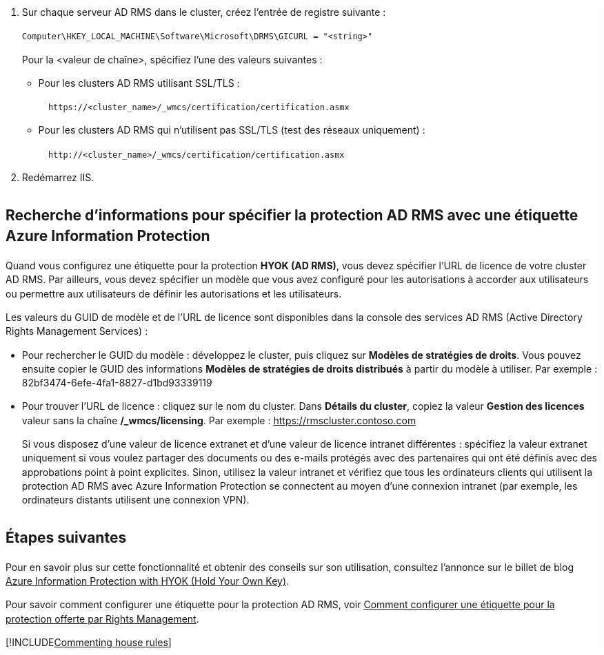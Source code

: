 1. Sur chaque serveur AD RMS dans le cluster, créez l’entrée de registre suivante :

    `Computer\HKEY_LOCAL_MACHINE\Software\Microsoft\DRMS\GICURL = "<string>"`
    
    Pour la \<valeur de chaîne>, spécifiez l’une des valeurs suivantes :
    
    - Pour les clusters AD RMS utilisant SSL/TLS :

            https://<cluster_name>/_wmcs/certification/certification.asmx
    
    - Pour les clusters AD RMS qui n’utilisent pas SSL/TLS (test des réseaux uniquement) :
        
            http://<cluster_name>/_wmcs/certification/certification.asmx

2. Redémarrez IIS.

## <a name="locating-the-information-to-specify-ad-rms-protection-with-an-azure-information-protection-label"></a>Recherche d’informations pour spécifier la protection AD RMS avec une étiquette Azure Information Protection

Quand vous configurez une étiquette pour la protection **HYOK (AD RMS)**, vous devez spécifier l’URL de licence de votre cluster AD RMS. Par ailleurs, vous devez spécifier un modèle que vous avez configuré pour les autorisations à accorder aux utilisateurs ou permettre aux utilisateurs de définir les autorisations et les utilisateurs. 

Les valeurs du GUID de modèle et de l’URL de licence sont disponibles dans la console des services AD RMS (Active Directory Rights Management Services) :

- Pour rechercher le GUID du modèle : développez le cluster, puis cliquez sur **Modèles de stratégies de droits**. Vous pouvez ensuite copier le GUID des informations **Modèles de stratégies de droits distribués** à partir du modèle à utiliser. Par exemple : 82bf3474-6efe-4fa1-8827-d1bd93339119

- Pour trouver l’URL de licence : cliquez sur le nom du cluster. Dans **Détails du cluster**, copiez la valeur **Gestion des licences** valeur sans la chaîne **/_wmcs/licensing**. Par exemple : https://rmscluster.contoso.com 
    
    Si vous disposez d’une valeur de licence extranet et d’une valeur de licence intranet différentes : spécifiez la valeur extranet uniquement si vous voulez partager des documents ou des e-mails protégés avec des partenaires qui ont été définis avec des approbations point à point explicites. Sinon, utilisez la valeur intranet et vérifiez que tous les ordinateurs clients qui utilisent la protection AD RMS avec Azure Information Protection se connectent au moyen d’une connexion intranet (par exemple, les ordinateurs distants utilisent une connexion VPN).

## <a name="next-steps"></a>Étapes suivantes

Pour en savoir plus sur cette fonctionnalité et obtenir des conseils sur son utilisation, consultez l’annonce sur le billet de blog [Azure Information Protection with HYOK (Hold Your Own Key)](https://cloudblogs.microsoft.com/enterprisemobility/2016/08/10/azure-information-protection-with-hyok-hold-your-own-key/).

Pour savoir comment configurer une étiquette pour la protection AD RMS, voir [Comment configurer une étiquette pour la protection offerte par Rights Management](../deploy-use/configure-policy-protection.md). 

[!INCLUDE[Commenting house rules](../includes/houserules.md)]